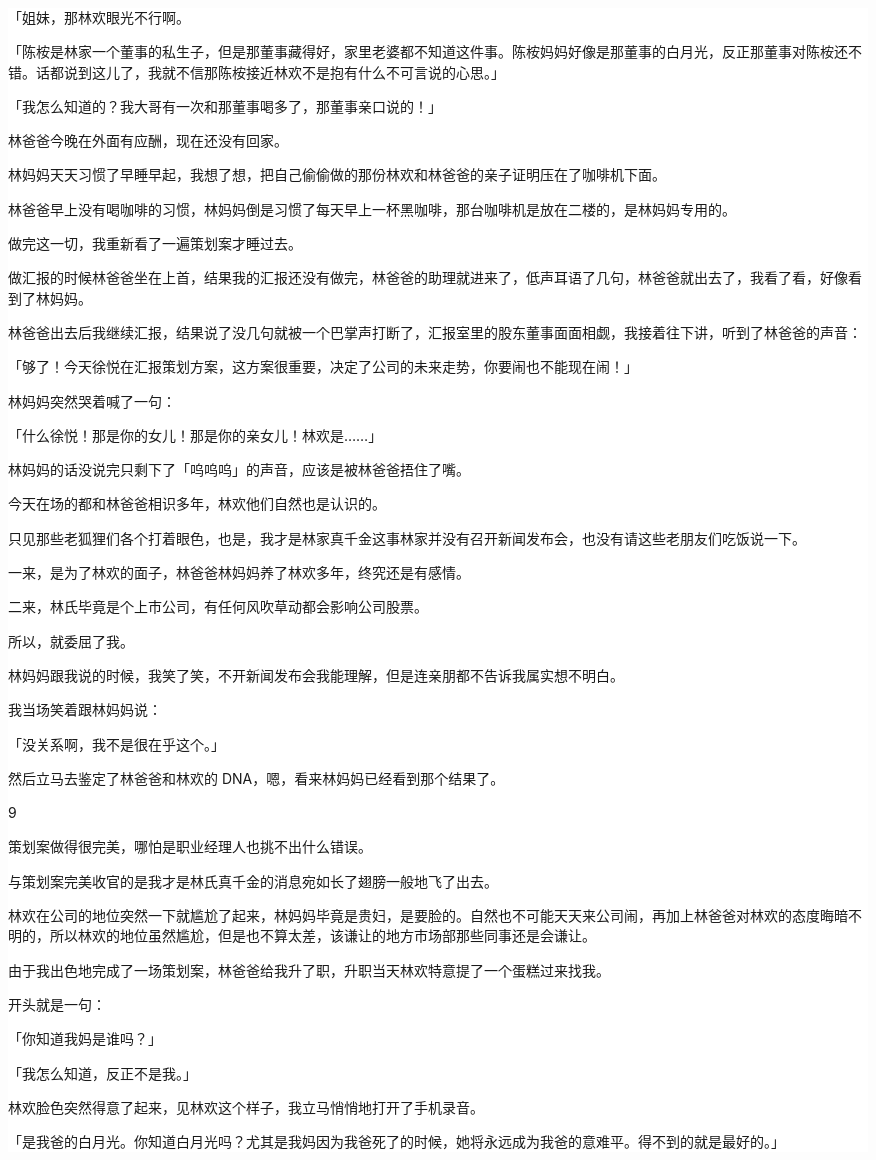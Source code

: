 「姐妹，那林欢眼光不行啊。

「陈桉是林家一个董事的私生子，但是那董事藏得好，家里老婆都不知道这件事。陈桉妈妈好像是那董事的白月光，反正那董事对陈桉还不错。话都说到这儿了，我就不信那陈桉接近林欢不是抱有什么不可言说的心思。」

「我怎么知道的？我大哥有一次和那董事喝多了，那董事亲口说的！」

林爸爸今晚在外面有应酬，现在还没有回家。

林妈妈天天习惯了早睡早起，我想了想，把自己偷偷做的那份林欢和林爸爸的亲子证明压在了咖啡机下面。

林爸爸早上没有喝咖啡的习惯，林妈妈倒是习惯了每天早上一杯黑咖啡，那台咖啡机是放在二楼的，是林妈妈专用的。

做完这一切，我重新看了一遍策划案才睡过去。

做汇报的时候林爸爸坐在上首，结果我的汇报还没有做完，林爸爸的助理就进来了，低声耳语了几句，林爸爸就出去了，我看了看，好像看到了林妈妈。

林爸爸出去后我继续汇报，结果说了没几句就被一个巴掌声打断了，汇报室里的股东董事面面相觑，我接着往下讲，听到了林爸爸的声音：

「够了！今天徐悦在汇报策划方案，这方案很重要，决定了公司的未来走势，你要闹也不能现在闹！」

林妈妈突然哭着喊了一句：

「什么徐悦！那是你的女儿！那是你的亲女儿！林欢是……」

林妈妈的话没说完只剩下了「呜呜呜」的声音，应该是被林爸爸捂住了嘴。

今天在场的都和林爸爸相识多年，林欢他们自然也是认识的。

只见那些老狐狸们各个打着眼色，也是，我才是林家真千金这事林家并没有召开新闻发布会，也没有请这些老朋友们吃饭说一下。

一来，是为了林欢的面子，林爸爸林妈妈养了林欢多年，终究还是有感情。

二来，林氏毕竟是个上市公司，有任何风吹草动都会影响公司股票。

所以，就委屈了我。

林妈妈跟我说的时候，我笑了笑，不开新闻发布会我能理解，但是连亲朋都不告诉我属实想不明白。

我当场笑着跟林妈妈说：

「没关系啊，我不是很在乎这个。」

然后立马去鉴定了林爸爸和林欢的 DNA，嗯，看来林妈妈已经看到那个结果了。

9

策划案做得很完美，哪怕是职业经理人也挑不出什么错误。

与策划案完美收官的是我才是林氏真千金的消息宛如长了翅膀一般地飞了出去。

林欢在公司的地位突然一下就尴尬了起来，林妈妈毕竟是贵妇，是要脸的。自然也不可能天天来公司闹，再加上林爸爸对林欢的态度晦暗不明的，所以林欢的地位虽然尴尬，但是也不算太差，该谦让的地方市场部那些同事还是会谦让。

由于我出色地完成了一场策划案，林爸爸给我升了职，升职当天林欢特意提了一个蛋糕过来找我。

开头就是一句：

「你知道我妈是谁吗？」

「我怎么知道，反正不是我。」

林欢脸色突然得意了起来，见林欢这个样子，我立马悄悄地打开了手机录音。

「是我爸的白月光。你知道白月光吗？尤其是我妈因为我爸死了的时候，她将永远成为我爸的意难平。得不到的就是最好的。」

